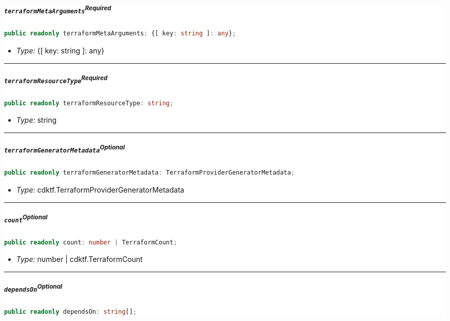##### `terraformMetaArguments`<sup>Required</sup> <a name="terraformMetaArguments" id="@ithings/cdktf-provider-openstack.dataOpenstackNetworkingQuotaV2.DataOpenstackNetworkingQuotaV2.property.terraformMetaArguments"></a>

```typescript
public readonly terraformMetaArguments: {[ key: string ]: any};
```

- *Type:* {[ key: string ]: any}

---

##### `terraformResourceType`<sup>Required</sup> <a name="terraformResourceType" id="@ithings/cdktf-provider-openstack.dataOpenstackNetworkingQuotaV2.DataOpenstackNetworkingQuotaV2.property.terraformResourceType"></a>

```typescript
public readonly terraformResourceType: string;
```

- *Type:* string

---

##### `terraformGeneratorMetadata`<sup>Optional</sup> <a name="terraformGeneratorMetadata" id="@ithings/cdktf-provider-openstack.dataOpenstackNetworkingQuotaV2.DataOpenstackNetworkingQuotaV2.property.terraformGeneratorMetadata"></a>

```typescript
public readonly terraformGeneratorMetadata: TerraformProviderGeneratorMetadata;
```

- *Type:* cdktf.TerraformProviderGeneratorMetadata

---

##### `count`<sup>Optional</sup> <a name="count" id="@ithings/cdktf-provider-openstack.dataOpenstackNetworkingQuotaV2.DataOpenstackNetworkingQuotaV2.property.count"></a>

```typescript
public readonly count: number | TerraformCount;
```

- *Type:* number | cdktf.TerraformCount

---

##### `dependsOn`<sup>Optional</sup> <a name="dependsOn" id="@ithings/cdktf-provider-openstack.dataOpenstackNetworkingQuotaV2.DataOpenstackNetworkingQuotaV2.property.dependsOn"></a>

```typescript
public readonly dependsOn: string[];
```
